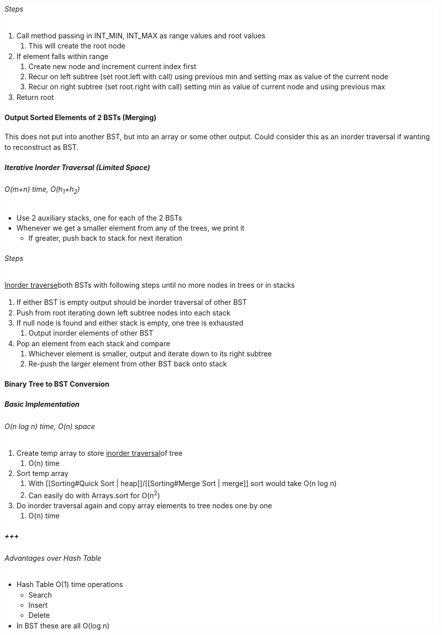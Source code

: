 ###### Steps
1. Call method passing in INT_MIN, INT_MAX as range values and root values
	1. This will create the root node
2. If element falls within range
	1. Create new node and increment current index first
	2. Recur on left subtree (set root.left with call) using previous min and setting max as value of the current node
	3. Recur on right subtree (set root.right with call) setting min as value of current node and using previous max
3. Return root

#### Output Sorted Elements of 2 BSTs (Merging)

This does not put into another BST, but into an array or some other output. Could consider this as an inorder traversal if wanting to reconstruct as BST.

##### Iterative Inorder Traversal (Limited Space)
###### O(m+n) time, O(h<sub>1</sub>+h<sub>2</sub>)
- Use 2 auxiliary stacks, one for each of the 2 BSTs
- Whenever we get a smaller element from any of the trees, we print it
	- If greater, push back to stack for next iteration

###### Steps
[Inorder traverse](obsidian://open?vault=Obsidian%20Vault&file=Coding%20Interview%20Notes%2FReview%20Topics%2FData%20Structures%2FTrees%2FGeneral%20%2B%20Binary%20Trees)both BSTs with following steps until no more nodes in trees or in stacks
1. If either BST is empty output should be inorder traversal of other BST
2. Push from root iterating down left subtree nodes into each stack
3. If null node is found and either stack is empty, one tree is exhausted
	1. Output inorder elements of other BST 
4. Pop an element from each stack and compare
	1. Whichever element is smaller, output and iterate down to its right subtree
	2. Re-push the larger element from other BST back onto stack

#### Binary Tree to BST Conversion

##### Basic Implementation
###### O(n log n) time, O(n) space

1. Create temp array to store [inorder traversal](obsidian://open?vault=Obsidian%20Vault&file=Coding%20Interview%20Notes%2FReview%20Topics%2FData%20Structures%2FTrees%2FGeneral%20%2B%20Binary%20Trees)of tree
	1. O(n) time
2. Sort temp array
	1. With [[Sorting#Quick Sort | heap]]/[[Sorting#Merge Sort | merge]] sort would take O(n log n)
	2. Can easily do with Arrays.sort for O(n<sup>2</sup>)
2. Do inorder traversal again and copy array elements to tree nodes one by one
	1. O(n) time


##### +++
###### Advantages over Hash Table
- Hash Table O(1) time operations
	- Search
	- Insert
	- Delete
- In BST these are all O(log n)

